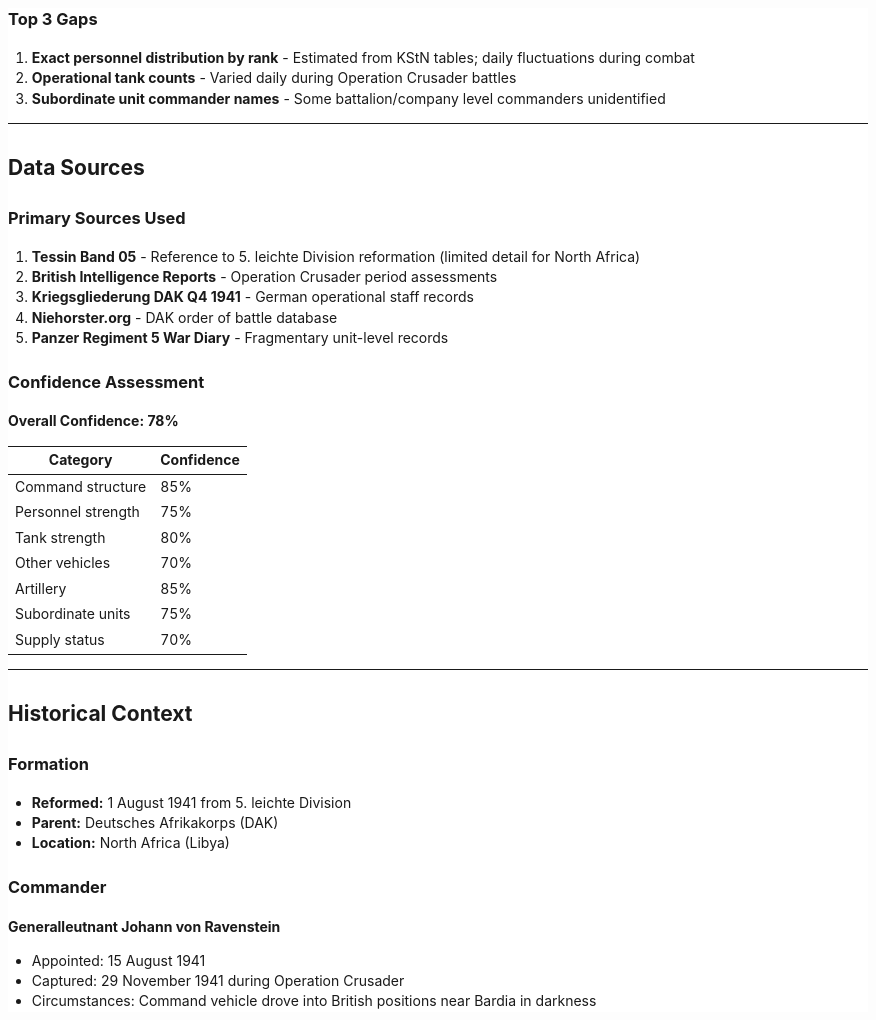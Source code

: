 ### Top 3 Gaps
1. **Exact personnel distribution by rank** - Estimated from KStN tables; daily fluctuations during combat
2. **Operational tank counts** - Varied daily during Operation Crusader battles
3. **Subordinate unit commander names** - Some battalion/company level commanders unidentified

---

## Data Sources

### Primary Sources Used
1. **Tessin Band 05** - Reference to 5. leichte Division reformation (limited detail for North Africa)
2. **British Intelligence Reports** - Operation Crusader period assessments
3. **Kriegsgliederung DAK Q4 1941** - German operational staff records
4. **Niehorster.org** - DAK order of battle database
5. **Panzer Regiment 5 War Diary** - Fragmentary unit-level records

### Confidence Assessment
**Overall Confidence: 78%**

| Category | Confidence |
|----------|------------|
| Command structure | 85% |
| Personnel strength | 75% |
| Tank strength | 80% |
| Other vehicles | 70% |
| Artillery | 85% |
| Subordinate units | 75% |
| Supply status | 70% |

---

## Historical Context

### Formation
- **Reformed:** 1 August 1941 from 5. leichte Division
- **Parent:** Deutsches Afrikakorps (DAK)
- **Location:** North Africa (Libya)

### Commander
**Generalleutnant Johann von Ravenstein**
- Appointed: 15 August 1941
- Captured: 29 November 1941 during Operation Crusader
- Circumstances: Command vehicle drove into British positions near Bardia in darkness
